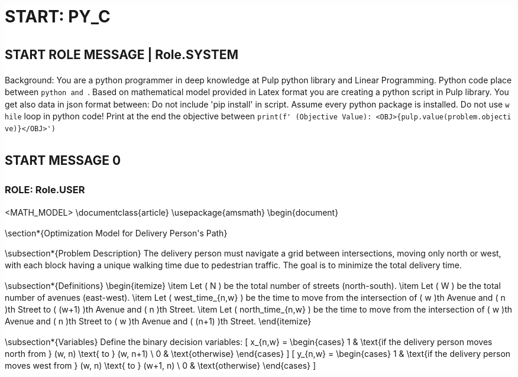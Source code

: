 # START: PY_C 
## START ROLE MESSAGE | Role.SYSTEM 
Background: You are a python programmer in deep knowledge at Pulp python library and Linear Programming. Python code place between ```python and ```. Based on mathematical model provided in Latex format you are creating a python script in Pulp library. You get also data in json format between: <DATA></DATA> Do not include 'pip install' in script. Assume every python package is installed. Do not use `while` loop in python code! Print at the end the objective between <OBJ></OBJ> `print(f' (Objective Value): <OBJ>{pulp.value(problem.objective)}</OBJ>')` 
## START MESSAGE 0 
### ROLE: Role.USER
<MATH_MODEL>
\documentclass{article}
\usepackage{amsmath}
\begin{document}

\section*{Optimization Model for Delivery Person's Path}

\subsection*{Problem Description}
The delivery person must navigate a grid between intersections, moving only north or west, with each block having a unique walking time due to pedestrian traffic. The goal is to minimize the total delivery time.

\subsection*{Definitions}
\begin{itemize}
    \item Let \( N \) be the total number of streets (north-south).
    \item Let \( W \) be the total number of avenues (east-west).
    \item Let \( west\_time_{n,w} \) be the time to move from the intersection of \( w \)th Avenue and \( n \)th Street to \( (w+1) \)th Avenue and \( n \)th Street.
    \item Let \( north\_time_{n,w} \) be the time to move from the intersection of \( w \)th Avenue and \( n \)th Street to \( w \)th Avenue and \( (n+1) \)th Street.
\end{itemize}

\subsection*{Variables}
Define the binary decision variables:
\[
x_{n,w} =
\begin{cases}
1 & \text{if the delivery person moves north from } (w, n) \text{ to } (w, n+1) \\
0 & \text{otherwise}
\end{cases}
\]
\[
y_{n,w} =
\begin{cases}
1 & \text{if the delivery person moves west from } (w, n) \text{ to } (w+1, n) \\
0 & \text{otherwise}
\end{cases}
\]
